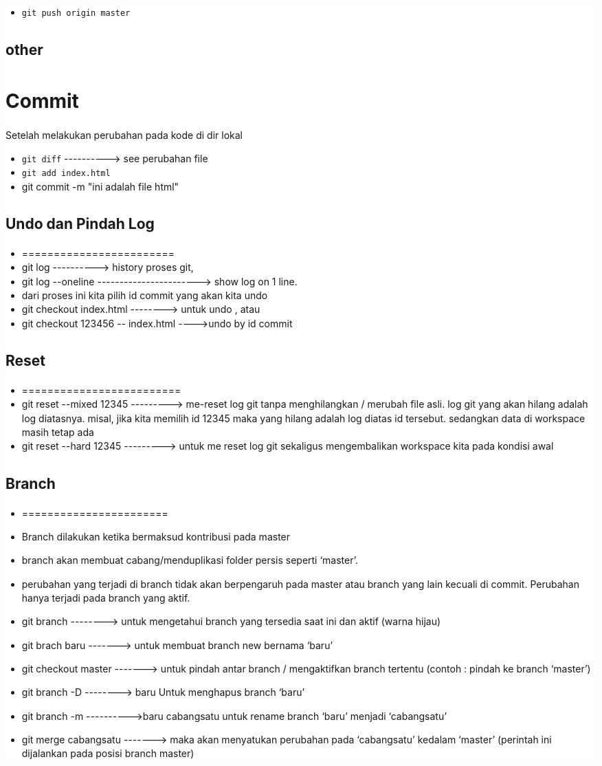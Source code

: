   - `git push origin master`

## other
Commit
=========================
Setelah melakukan perubahan pada kode di dir lokal
- `git diff` ----------> see perubahan  file
- `git add index.html`
- git commit -m "ini adalah file html"  
 



## Undo dan Pindah Log
- ========================
- git log ----------> history proses git, 
- git log --oneline -----------------------> show log on 1 line.
- dari proses ini kita pilih id commit yang akan kita undo
- git checkout index.html --------> untuk undo , atau
-  git checkout 123456 -- index.html ---->undo by id commit
 



## Reset
- =========================
- git reset --mixed 12345 ---------> me-reset log git tanpa menghilangkan / merubah file asli. log git yang akan hilang adalah log diatasnya. misal, jika kita memilih id 12345 maka yang hilang adalah log diatas id tersebut. sedangkan data di workspace masih tetap ada
 - git reset --hard 12345 ---------> untuk me reset log git sekaligus mengembalikan workspace kita pada kondisi awal
 



## Branch
- =======================
- Branch dilakukan ketika bermaksud kontribusi pada master
- branch akan membuat cabang/menduplikasi folder persis seperti ‘master’.
- perubahan yang terjadi di branch tidak akan berpengaruh pada master atau branch yang lain kecuali di commit. Perubahan hanya terjadi pada branch yang aktif.

- git branch --------> untuk mengetahui branch yang tersedia saat ini dan aktif (warna hijau)

- git brach baru  -------> untuk membuat branch new bernama ‘baru’

- git checkout master  -------> untuk pindah antar branch / mengaktifkan branch tertentu (contoh : pindah ke branch ‘master’)

- git branch -D --------> baru  Untuk menghapus branch ‘baru’

- git branch -m ---------->baru cabangsatu  untuk rename branch ‘baru’ menjadi ‘cabangsatu’

- git merge cabangsatu -------> maka akan menyatukan perubahan pada ‘cabangsatu’ kedalam ‘master’ (perintah ini dijalankan pada posisi branch master)
